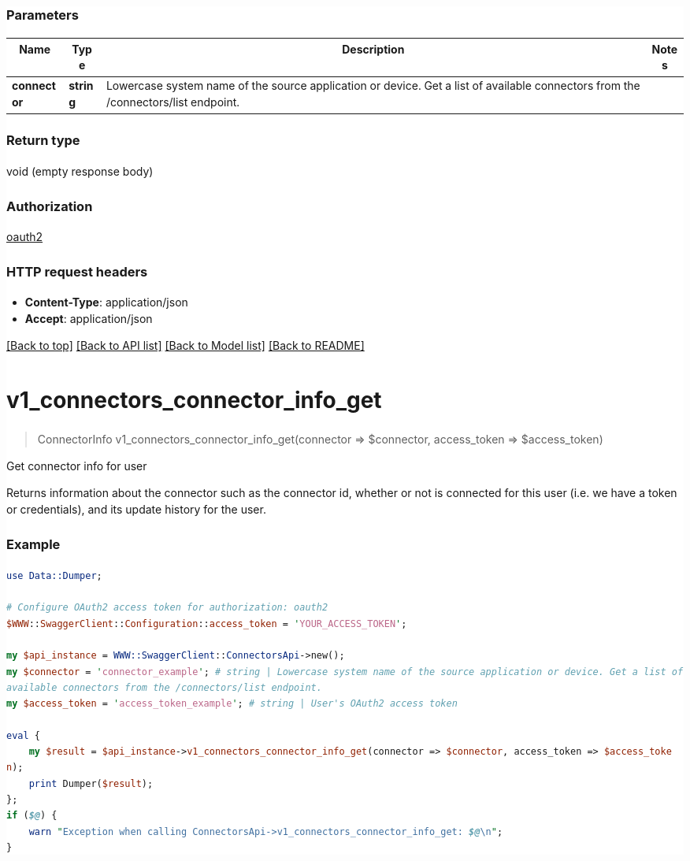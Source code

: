 ```perl
```

### Parameters

Name | Type | Description  | Notes
------------- | ------------- | ------------- | -------------
 **connector** | **string**| Lowercase system name of the source application or device. Get a list of available connectors from the /connectors/list endpoint. | 

### Return type

void (empty response body)

### Authorization

[oauth2](../README.md#oauth2)

### HTTP request headers

 - **Content-Type**: application/json
 - **Accept**: application/json

[[Back to top]](#) [[Back to API list]](../README.md#documentation-for-api-endpoints) [[Back to Model list]](../README.md#documentation-for-models) [[Back to README]](../README.md)

# **v1_connectors_connector_info_get**
> ConnectorInfo v1_connectors_connector_info_get(connector => $connector, access_token => $access_token)

Get connector info for user

Returns information about the connector such as the connector id, whether or not is connected for this user (i.e. we have a token or credentials), and its update history for the user.

### Example 
```perl
use Data::Dumper;

# Configure OAuth2 access token for authorization: oauth2
$WWW::SwaggerClient::Configuration::access_token = 'YOUR_ACCESS_TOKEN';

my $api_instance = WWW::SwaggerClient::ConnectorsApi->new();
my $connector = 'connector_example'; # string | Lowercase system name of the source application or device. Get a list of available connectors from the /connectors/list endpoint.
my $access_token = 'access_token_example'; # string | User's OAuth2 access token

eval { 
    my $result = $api_instance->v1_connectors_connector_info_get(connector => $connector, access_token => $access_token);
    print Dumper($result);
};
if ($@) {
    warn "Exception when calling ConnectorsApi->v1_connectors_connector_info_get: $@\n";
}
```
